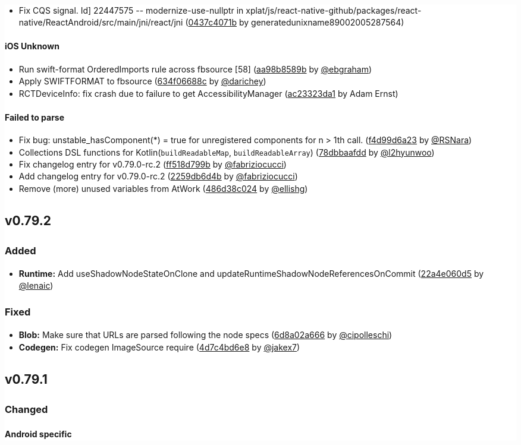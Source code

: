 - Fix CQS signal. Id] 22447575 -- modernize-use-nullptr in xplat/js/react-native-github/packages/react-native/ReactAndroid/src/main/jni/react/jni ([0437c4071b](https://github.com/facebook/react-native/commit/0437c4071b1cebbcbdd6c52ef2de6ceb5e2b73b2) by generatedunixname89002005287564)

#### iOS Unknown

- Run swift-format OrderedImports rule across fbsource [58] ([aa98b8589b](https://github.com/facebook/react-native/commit/aa98b8589bcbd4823774b5fd658372ede0d134f5) by [@ebgraham](https://github.com/ebgraham))
- Apply SWIFTFORMAT to fbsource ([634f06688c](https://github.com/facebook/react-native/commit/634f06688cdbebcfbdc4a76f4d78c976f6209ed4) by [@darichey](https://github.com/darichey))
- RCTDeviceInfo: fix crash due to failure to get AccessibilityManager ([ac23323da1](https://github.com/facebook/react-native/commit/ac23323da1bda2ce271797aa58dd74ffb0a5992f) by Adam Ernst)

#### Failed to parse

- Fix bug: unstable_hasComponent(*) = true for unregistered components for n > 1th call. ([f4d99d6a23](https://github.com/facebook/react-native/commit/f4d99d6a23a08c2ef2c2fff78dc966961608683b) by [@RSNara](https://github.com/RSNara))
- Collections DSL functions for Kotlin(`buildReadableMap`, `buildReadableArray`) ([78dbbaafdd](https://github.com/facebook/react-native/commit/78dbbaafdd4a732f6cbb1525816b38a51adcf1cf) by [@l2hyunwoo](https://github.com/l2hyunwoo))
- Fix changelog entry for v0.79.0-rc.2 ([ff518d799b](https://github.com/facebook/react-native/commit/ff518d799b7cc25beae2484a236ad7f16c2e629c) by [@fabriziocucci](https://github.com/fabriziocucci))
- Add changelog entry for v0.79.0-rc.2 ([2259db6d4b](https://github.com/facebook/react-native/commit/2259db6d4bd30eda91aa952e40e98bd27f758fb6) by [@fabriziocucci](https://github.com/fabriziocucci))
- Remove (more) unused variables from AtWork ([486d38c024](https://github.com/facebook/react-native/commit/486d38c0242989e0d22b0d9b13dd597a29014c0f) by [@ellishg](https://github.com/ellishg))


## v0.79.2

### Added

- **Runtime:** Add useShadowNodeStateOnClone and updateRuntimeShadowNodeReferencesOnCommit ([22a4e060d5](https://github.com/facebook/react-native/commit/22a4e060d5cf6b31d940f39f6e4776c14192d240) by [@lenaic](https://github.com/lenaic))

### Fixed

- **Blob:** Make sure that URLs are parsed following the node specs ([6d8a02a666](https://github.com/facebook/react-native/commit/6d8a02a66606bd0a3931626aff0e76f7c3b31caa) by [@cipolleschi](https://github.com/cipolleschi))
- **Codegen:** Fix codegen ImageSource require ([4d7c4bd6e8](https://github.com/facebook/react-native/commit/4d7c4bd6e8bf79f069970ca4f54ae3f4c92b80e0) by [@jakex7](https://github.com/jakex7))

## v0.79.1

### Changed

#### Android specific
